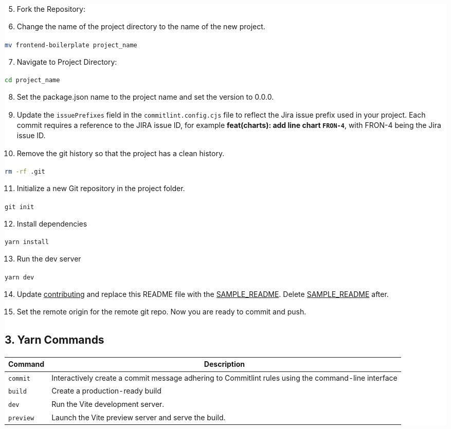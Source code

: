 5. Fork the Repository:


6. Change the name of the project directory to the name of the new project.

```bash
mv frontend-boilerplate project_name
```

7. Navigate to Project Directory:

```bash
cd project_name
```

8. Set the package.json name to the project name and set the version to 0.0.0.

9. Update the `issuePrefixes` field in the `commitlint.config.cjs` file to reflect the Jira issue prefix used in your project. Each commit requires a reference to the JIRA issue ID, for example **feat(charts): add line chart `FRON-4`**, with FRON-4 being the Jira issue ID.

10. Remove the git history so that the project has a clean history.

```bash
rm -rf .git
```

11. Initialize a new Git repository in the project folder.

```
git init
```

12. Install dependencies

```bash
yarn install
```

13. Run the dev server

```bash
yarn dev
```

14. Update [contributing](./CONTRIBUTING.md) and replace this README file with the [SAMPLE_README](./SAMPLE_README.md). Delete [SAMPLE_README](./SAMPLE_README.md) after.

15. Set the remote origin for the remote git repo. Now you are ready to commit and push.

## 3. Yarn Commands

| Command   | Description                                                                                         |
| --------- | --------------------------------------------------------------------------------------------------- |
| `commit`  | Interactively create a commit message adhering to Commitlint rules using the command-line interface |
| `build`   | Create a production-ready build                                                                     |
| `dev`     | Run the Vite development server.                                                                    |
| `preview` | Launch the Vite preview server and serve the build.                                                 |
